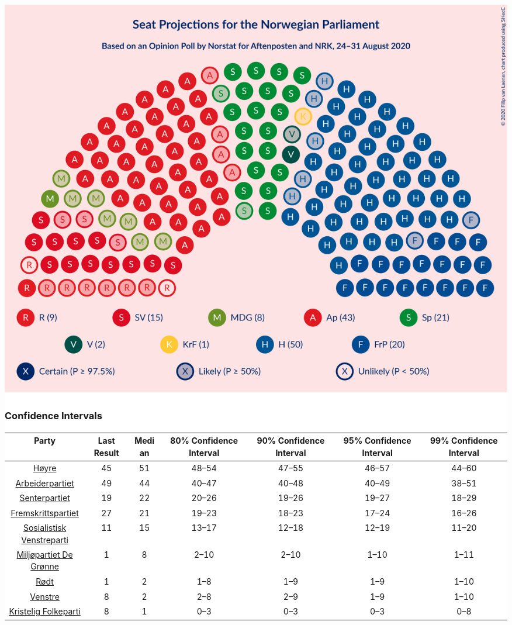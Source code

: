 ![Graph with seating plan not yet produced](2020-08-31-Norstat-seating-plan.png "Seating Plan")

### Confidence Intervals

| Party | Last Result | Median | 80% Confidence Interval | 90% Confidence Interval | 95% Confidence Interval | 99% Confidence Interval |
|:-----:|:-----------:|:------:|:-----------------------:|:-----------------------:|:-----------------------:|:-----------------------:|
| <a href="#høyre">Høyre</a> | 45 | 51 | 48–54 |47–55 |46–57 |44–60 |
| <a href="#arbeiderpartiet">Arbeiderpartiet</a> | 49 | 44 | 40–47 |40–48 |40–49 |38–51 |
| <a href="#senterpartiet">Senterpartiet</a> | 19 | 22 | 20–26 |19–26 |19–27 |18–29 |
| <a href="#fremskrittspartiet">Fremskrittspartiet</a> | 27 | 21 | 19–23 |18–23 |17–24 |16–26 |
| <a href="#sosialistisk-venstreparti">Sosialistisk Venstreparti</a> | 11 | 15 | 13–17 |12–18 |12–19 |11–20 |
| <a href="#miljøpartiet-de-grønne">Miljøpartiet De Grønne</a> | 1 | 8 | 2–10 |2–10 |1–10 |1–11 |
| <a href="#rødt">Rødt</a> | 1 | 2 | 1–8 |1–9 |1–9 |1–10 |
| <a href="#venstre">Venstre</a> | 8 | 2 | 2–8 |2–9 |1–9 |1–10 |
| <a href="#kristelig-folkeparti">Kristelig Folkeparti</a> | 8 | 1 | 0–3 |0–3 |0–3 |0–8 |
